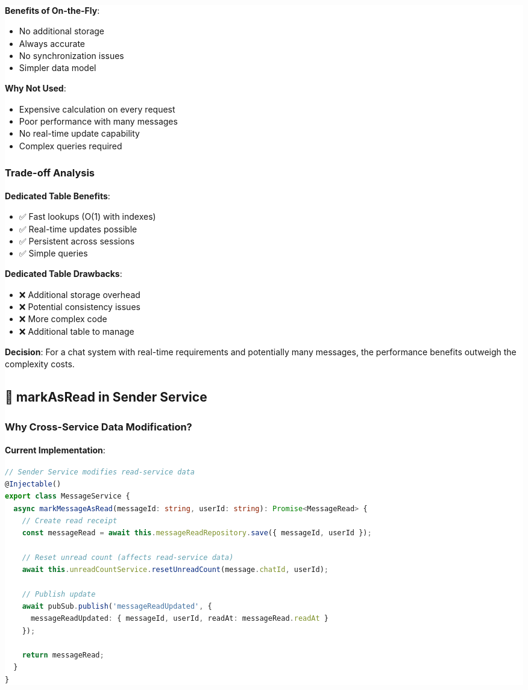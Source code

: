**Benefits of On-the-Fly**:
- No additional storage
- Always accurate
- No synchronization issues
- Simpler data model

**Why Not Used**:
- Expensive calculation on every request
- Poor performance with many messages
- No real-time update capability
- Complex queries required

### Trade-off Analysis

**Dedicated Table Benefits**:
- ✅ Fast lookups (O(1) with indexes)
- ✅ Real-time updates possible
- ✅ Persistent across sessions
- ✅ Simple queries

**Dedicated Table Drawbacks**:
- ❌ Additional storage overhead
- ❌ Potential consistency issues
- ❌ More complex code
- ❌ Additional table to manage

**Decision**: For a chat system with real-time requirements and potentially many messages, the performance benefits outweigh the complexity costs.

## 🔄 markAsRead in Sender Service

### Why Cross-Service Data Modification?

**Current Implementation**:
```typescript
// Sender Service modifies read-service data
@Injectable()
export class MessageService {
  async markMessageAsRead(messageId: string, userId: string): Promise<MessageRead> {
    // Create read receipt
    const messageRead = await this.messageReadRepository.save({ messageId, userId });

    // Reset unread count (affects read-service data)
    await this.unreadCountService.resetUnreadCount(message.chatId, userId);

    // Publish update
    await pubSub.publish('messageReadUpdated', {
      messageReadUpdated: { messageId, userId, readAt: messageRead.readAt }
    });

    return messageRead;
  }
}
```

